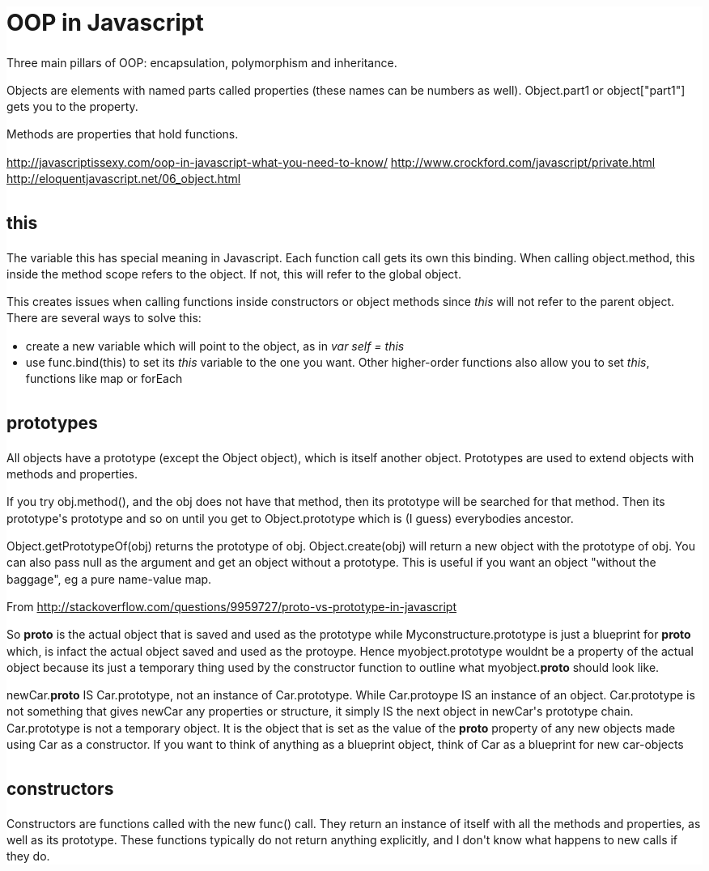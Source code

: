 
# OOP in Javascript
Three main pillars of OOP: encapsulation, polymorphism and inheritance.

Objects are elements with named parts called properties (these names can be numbers as well). Object.part1 or object["part1"] gets you to the property. 

Methods are properties that hold functions.

http://javascriptissexy.com/oop-in-javascript-what-you-need-to-know/
http://www.crockford.com/javascript/private.html
http://eloquentjavascript.net/06_object.html

## this
The variable this has special meaning in Javascript. Each function call gets its own this binding. When calling object.method, this inside the method scope refers to the object. If not, this will refer to the global object.

This creates issues when calling functions inside constructors or object methods since *this* will not refer to the parent object. There are several ways to solve this:

 - create a new variable which will point to the object, as in *var self = this*
 - use func.bind(this) to set its *this* variable to the one you want. Other higher-order functions also allow you to set *this*, functions like map or forEach

## prototypes
All objects have a prototype (except the Object object), which is itself another object. Prototypes are used to extend objects with methods and properties.

If you try obj.method(), and the obj does not have that method, then its prototype will be searched for that method. Then its prototype's prototype and so on until you get to Object.prototype which is (I guess) everybodies ancestor. 

Object.getPrototypeOf(obj) returns the prototype of obj. Object.create(obj) will return a new object with the prototype of obj. You can also pass null as the argument and get an object without a prototype. This is useful if you want an object "without the baggage", eg a pure name-value map.

From http://stackoverflow.com/questions/9959727/proto-vs-prototype-in-javascript

So __proto__ is the actual object that is saved and used as the prototype while Myconstructure.prototype is just a blueprint for __proto__ which, is infact the actual object saved and used as the protoype. Hence myobject.prototype wouldnt be a property of the actual object because its just a temporary thing used by the constructor function to outline what myobject.__proto__ should look like.

newCar.__proto__ IS Car.prototype, not an instance of Car.prototype. While Car.protoype IS an instance of an object. Car.prototype is not something that gives newCar any properties or structure, it simply IS the next object in newCar's prototype chain. Car.prototype is not a temporary object. It is the object that is set as the value of the __proto__ property of any new objects made using Car as a constructor. If you want to think of anything as a blueprint object, think of Car as a blueprint for new car-objects

## constructors
Constructors are functions called with the new func() call. They return an instance of itself with all the methods and properties, as well as its prototype. These functions typically do not return anything explicitly, and I don't know what happens to new calls if they do.
